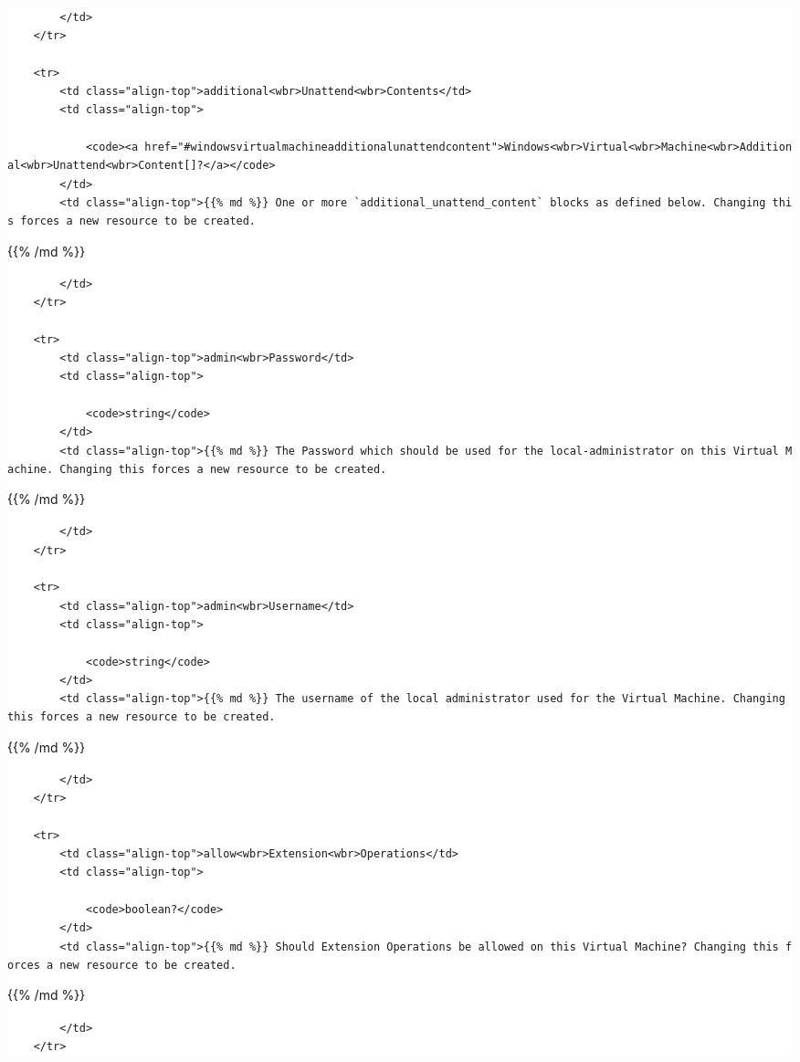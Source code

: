             </td>
        </tr>
    
        <tr>
            <td class="align-top">additional<wbr>Unattend<wbr>Contents</td>
            <td class="align-top">
                
                <code><a href="#windowsvirtualmachineadditionalunattendcontent">Windows<wbr>Virtual<wbr>Machine<wbr>Additional<wbr>Unattend<wbr>Content[]?</a></code>
            </td>
            <td class="align-top">{{% md %}} One or more `additional_unattend_content` blocks as defined below. Changing this forces a new resource to be created.
 {{% /md %}}

            
            </td>
        </tr>
    
        <tr>
            <td class="align-top">admin<wbr>Password</td>
            <td class="align-top">
                
                <code>string</code>
            </td>
            <td class="align-top">{{% md %}} The Password which should be used for the local-administrator on this Virtual Machine. Changing this forces a new resource to be created.
 {{% /md %}}

            
            </td>
        </tr>
    
        <tr>
            <td class="align-top">admin<wbr>Username</td>
            <td class="align-top">
                
                <code>string</code>
            </td>
            <td class="align-top">{{% md %}} The username of the local administrator used for the Virtual Machine. Changing this forces a new resource to be created.
 {{% /md %}}

            
            </td>
        </tr>
    
        <tr>
            <td class="align-top">allow<wbr>Extension<wbr>Operations</td>
            <td class="align-top">
                
                <code>boolean?</code>
            </td>
            <td class="align-top">{{% md %}} Should Extension Operations be allowed on this Virtual Machine? Changing this forces a new resource to be created.
 {{% /md %}}

            
            </td>
        </tr>
    
